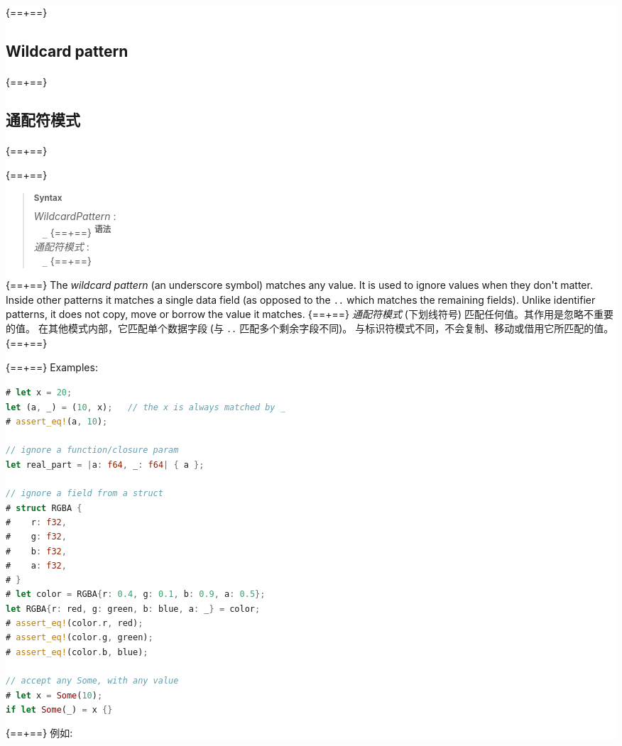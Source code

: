 
{==+==}
## Wildcard pattern
{==+==}
## 通配符模式
{==+==}


{==+==}
> **<sup>Syntax</sup>**\
> _WildcardPattern_ :\
> &nbsp;&nbsp; `_`
{==+==}
> **<sup>语法</sup>**\
> _通配符模式_ :\
> &nbsp;&nbsp; `_`
{==+==}


{==+==}
The _wildcard pattern_ (an underscore symbol) matches any value.
It is used to ignore values when they don't matter.
Inside other patterns it matches a single data field (as opposed to the `..` which matches the remaining fields).
Unlike identifier patterns, it does not copy, move or borrow the value it matches.
{==+==}
_通配符模式_ (下划线符号) 匹配任何值。其作用是忽略不重要的值。
在其他模式内部，它匹配单个数据字段 (与 `..` 匹配多个剩余字段不同)。
与标识符模式不同，不会复制、移动或借用它所匹配的值。
{==+==}


{==+==}
Examples:

```rust
# let x = 20;
let (a, _) = (10, x);   // the x is always matched by _
# assert_eq!(a, 10);

// ignore a function/closure param
let real_part = |a: f64, _: f64| { a };

// ignore a field from a struct
# struct RGBA {
#    r: f32,
#    g: f32,
#    b: f32,
#    a: f32,
# }
# let color = RGBA{r: 0.4, g: 0.1, b: 0.9, a: 0.5};
let RGBA{r: red, g: green, b: blue, a: _} = color;
# assert_eq!(color.r, red);
# assert_eq!(color.g, green);
# assert_eq!(color.b, blue);

// accept any Some, with any value
# let x = Some(10);
if let Some(_) = x {}
```
{==+==}
例如:
